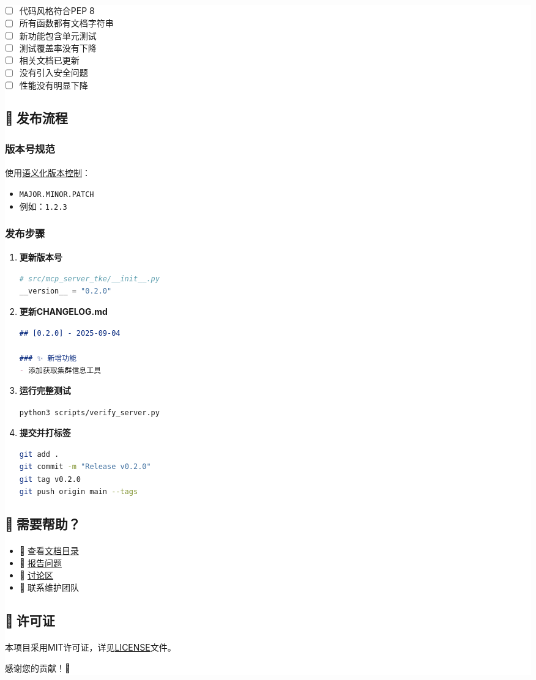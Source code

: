 - [ ] 代码风格符合PEP 8
- [ ] 所有函数都有文档字符串
- [ ] 新功能包含单元测试
- [ ] 测试覆盖率没有下降
- [ ] 相关文档已更新
- [ ] 没有引入安全问题
- [ ] 性能没有明显下降

## 🚀 发布流程

### 版本号规范

使用[语义化版本控制](https://semver.org/)：
- `MAJOR.MINOR.PATCH`
- 例如：`1.2.3`

### 发布步骤

1. **更新版本号**
   ```python
   # src/mcp_server_tke/__init__.py
   __version__ = "0.2.0"
   ```

2. **更新CHANGELOG.md**
   ```markdown
   ## [0.2.0] - 2025-09-04
   
   ### ✨ 新增功能
   - 添加获取集群信息工具
   ```

3. **运行完整测试**
   ```bash
   python3 scripts/verify_server.py
   ```

4. **提交并打标签**
   ```bash
   git add .
   git commit -m "Release v0.2.0"
   git tag v0.2.0
   git push origin main --tags
   ```

## 🤔 需要帮助？

- 📖 查看[文档目录](docs/)
- 🐛 [报告问题](https://github.com/your-repo/issues)
- 💬 [讨论区](https://github.com/your-repo/discussions)
- 📧 联系维护团队

## 📄 许可证

本项目采用MIT许可证，详见[LICENSE](LICENSE)文件。

感谢您的贡献！🎉

